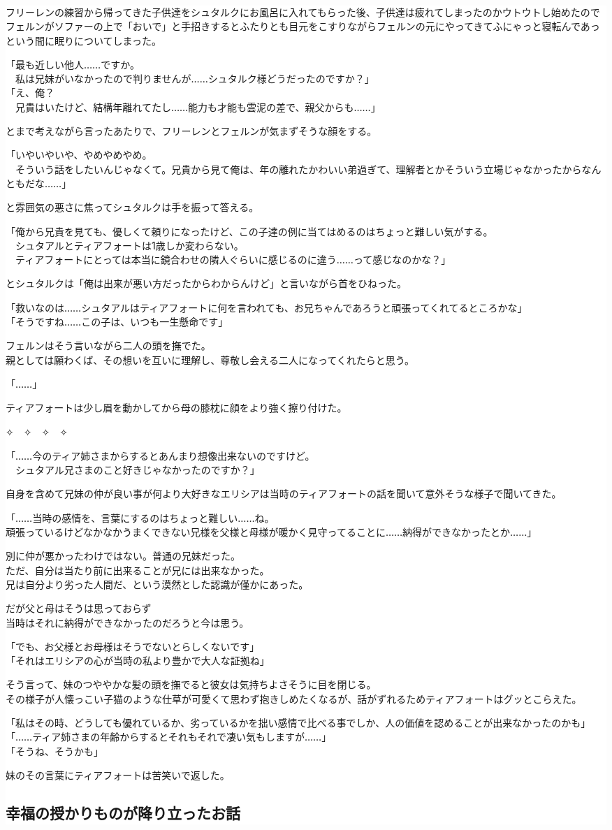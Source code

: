 フリーレンの練習から帰ってきた子供達をシュタルクにお風呂に入れてもらった後、子供達は疲れてしまったのかウトウトし始めたのでフェルンがソファーの上で「おいで」と手招きするとふたりとも目元をこすりながらフェルンの元にやってきてふにゃっと寝転んであっという間に眠りについてしまった。  

「最も近しい他人……ですか。  
　私は兄妹がいなかったので判りませんが……シュタルク様どうだったのですか？」  
「え、俺？  
　兄貴はいたけど、結構年離れてたし……能力も才能も雲泥の差で、親父からも……」  

とまで考えながら言ったあたりで、フリーレンとフェルンが気まずそうな顔をする。  

「いやいやいや、やめやめやめ。  
　そういう話をしたいんじゃなくて。兄貴から見て俺は、年の離れたかわいい弟過ぎて、理解者とかそういう立場じゃなかったからなんともだな……」  

と雰囲気の悪さに焦ってシュタルクは手を振って答える。  

「俺から兄貴を見ても、優しくて頼りになったけど、この子達の例に当てはめるのはちょっと難しい気がする。  
　シュタアルとティアフォートは1歳しか変わらない。  
　ティアフォートにとっては本当に鏡合わせの隣人ぐらいに感じるのに違う……って感じなのかな？」  

とシュタルクは「俺は出来が悪い方だったからわからんけど」と言いながら首をひねった。  

「救いなのは……シュタアルはティアフォートに何を言われても、お兄ちゃんであろうと頑張ってくれてるところかな」  
「そうですね……この子は、いつも一生懸命です」  

フェルンはそう言いながら二人の頭を撫でた。  
親としては願わくば、その想いを互いに理解し、尊敬し会える二人になってくれたらと思う。  

「……」  

ティアフォートは少し眉を動かしてから母の膝枕に顔をより強く擦り付けた。  

✧　✧　✧　✧  

「……今のティア姉さまからするとあんまり想像出来ないのですけど。  
　シュタアル兄さまのこと好きじゃなかったのですか？」  

自身を含めて兄妹の仲が良い事が何より大好きなエリシアは当時のティアフォートの話を聞いて意外そうな様子で聞いてきた。  

「……当時の感情を、言葉にするのはちょっと難しい……ね。  
  頑張っているけどなかなかうまくできない兄様を父様と母様が暖かく見守ってることに……納得ができなかったとか……」  

別に仲が悪かったわけではない。普通の兄妹だった。  
ただ、自分は当たり前に出来ることが兄には出来なかった。  
兄は自分より劣った人間だ、という漠然とした認識が僅かにあった。  

だが父と母はそうは思っておらず  
当時はそれに納得ができなかったのだろうと今は思う。  

「でも、お父様とお母様はそうでないとらしくないです」  
「それはエリシアの心が当時の私より豊かで大人な証拠ね」  

そう言って、妹のつややかな髪の頭を撫でると彼女は気持ちよさそうに目を閉じる。  
その様子が人懐っこい子猫のような仕草が可愛くて思わず抱きしめたくなるが、話がずれるためティアフォートはグッとこらえた。  

「私はその時、どうしても優れているか、劣っているかを拙い感情で比べる事でしか、人の価値を認めることが出来なかったのかも」  
「……ティア姉さまの年齢からするとそれもそれで凄い気もしますが……」  
「そうね、そうかも」  

妹のその言葉にティアフォートは苦笑いで返した。  

## 幸福の授かりものが降り立ったお話  
